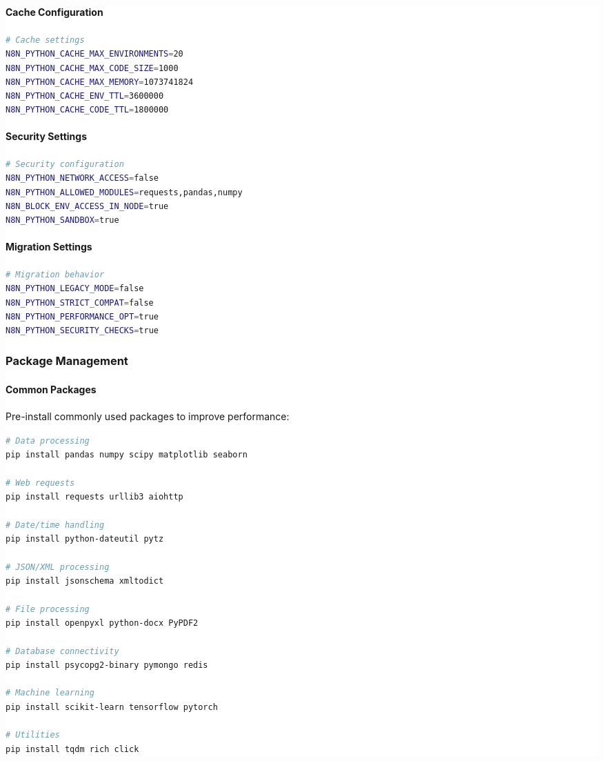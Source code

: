 #### Cache Configuration

```bash
# Cache settings
N8N_PYTHON_CACHE_MAX_ENVIRONMENTS=20
N8N_PYTHON_CACHE_MAX_CODE_SIZE=1000
N8N_PYTHON_CACHE_MAX_MEMORY=1073741824
N8N_PYTHON_CACHE_ENV_TTL=3600000
N8N_PYTHON_CACHE_CODE_TTL=1800000
```

#### Security Settings

```bash
# Security configuration
N8N_PYTHON_NETWORK_ACCESS=false
N8N_PYTHON_ALLOWED_MODULES=requests,pandas,numpy
N8N_BLOCK_ENV_ACCESS_IN_NODE=true
N8N_PYTHON_SANDBOX=true
```

#### Migration Settings

```bash
# Migration behavior
N8N_PYTHON_LEGACY_MODE=false
N8N_PYTHON_STRICT_COMPAT=false
N8N_PYTHON_PERFORMANCE_OPT=true
N8N_PYTHON_SECURITY_CHECKS=true
```

### Package Management

#### Common Packages

Pre-install commonly used packages to improve performance:

```bash
# Data processing
pip install pandas numpy scipy matplotlib seaborn

# Web requests
pip install requests urllib3 aiohttp

# Date/time handling
pip install python-dateutil pytz

# JSON/XML processing
pip install jsonschema xmltodict

# File processing
pip install openpyxl python-docx PyPDF2

# Database connectivity
pip install psycopg2-binary pymongo redis

# Machine learning
pip install scikit-learn tensorflow pytorch

# Utilities
pip install tqdm rich click
```
